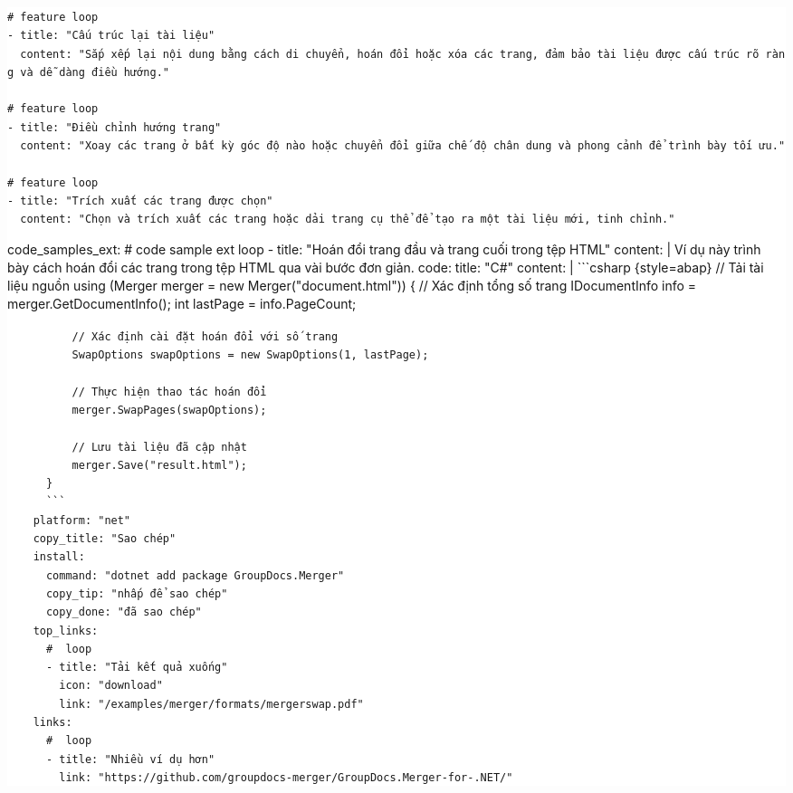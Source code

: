     # feature loop
    - title: "Cấu trúc lại tài liệu"
      content: "Sắp xếp lại nội dung bằng cách di chuyển, hoán đổi hoặc xóa các trang, đảm bảo tài liệu được cấu trúc rõ ràng và dễ dàng điều hướng."

    # feature loop
    - title: "Điều chỉnh hướng trang"
      content: "Xoay các trang ở bất kỳ góc độ nào hoặc chuyển đổi giữa chế độ chân dung và phong cảnh để trình bày tối ưu."

    # feature loop
    - title: "Trích xuất các trang được chọn"
      content: "Chọn và trích xuất các trang hoặc dải trang cụ thể để tạo ra một tài liệu mới, tinh chỉnh."
      
  code_samples_ext:
    # code sample ext loop
    - title: "Hoán đổi trang đầu và trang cuối trong tệp HTML"
      content: |
        Ví dụ này trình bày cách hoán đổi các trang trong tệp HTML qua vài bước đơn giản.
      code:
        title: "C#"
        content: |
          ```csharp {style=abap}
          // Tải tài liệu nguồn
          using (Merger merger = new Merger("document.html"))
          {
              // Xác định tổng số trang
              IDocumentInfo info = merger.GetDocumentInfo();
              int lastPage = info.PageCount;

              // Xác định cài đặt hoán đổi với số trang
              SwapOptions swapOptions = new SwapOptions(1, lastPage);
          
              // Thực hiện thao tác hoán đổi
              merger.SwapPages(swapOptions);

              // Lưu tài liệu đã cập nhật
              merger.Save("result.html");
          }
          ```
        platform: "net"
        copy_title: "Sao chép"
        install:
          command: "dotnet add package GroupDocs.Merger"
          copy_tip: "nhấp để sao chép"
          copy_done: "đã sao chép"
        top_links:
          #  loop
          - title: "Tải kết quả xuống"
            icon: "download"
            link: "/examples/merger/formats/mergerswap.pdf"
        links:
          #  loop
          - title: "Nhiều ví dụ hơn"
            link: "https://github.com/groupdocs-merger/GroupDocs.Merger-for-.NET/"